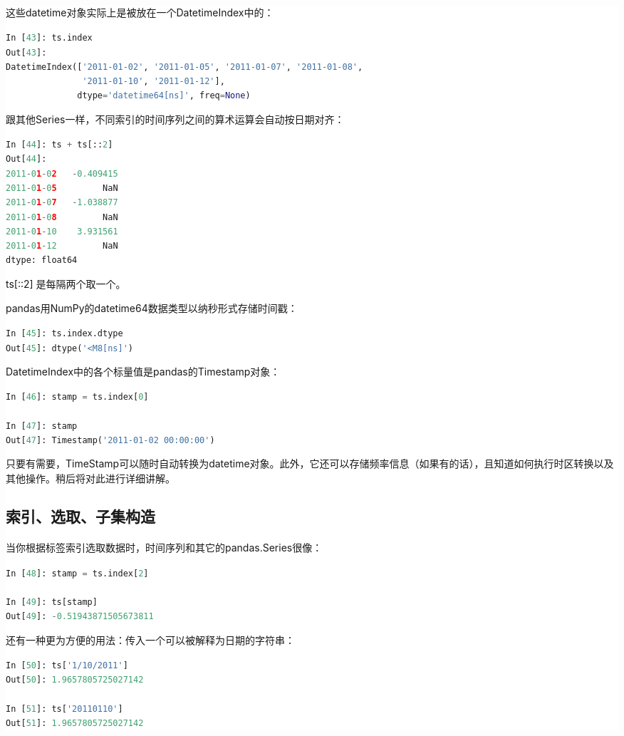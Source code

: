 这些datetime对象实际上是被放在一个DatetimeIndex中的：
```python
In [43]: ts.index
Out[43]: 
DatetimeIndex(['2011-01-02', '2011-01-05', '2011-01-07', '2011-01-08',
               '2011-01-10', '2011-01-12'],
              dtype='datetime64[ns]', freq=None)
```

跟其他Series一样，不同索引的时间序列之间的算术运算会自动按日期对齐：
```python
In [44]: ts + ts[::2]
Out[44]: 
2011-01-02   -0.409415
2011-01-05         NaN
2011-01-07   -1.038877
2011-01-08         NaN
2011-01-10    3.931561
2011-01-12         NaN
dtype: float64
```

ts[::2] 是每隔两个取一个。

pandas用NumPy的datetime64数据类型以纳秒形式存储时间戳：
```python
In [45]: ts.index.dtype
Out[45]: dtype('<M8[ns]')
```

DatetimeIndex中的各个标量值是pandas的Timestamp对象：
```python
In [46]: stamp = ts.index[0]

In [47]: stamp
Out[47]: Timestamp('2011-01-02 00:00:00')
```

只要有需要，TimeStamp可以随时自动转换为datetime对象。此外，它还可以存储频率信息（如果有的话），且知道如何执行时区转换以及其他操作。稍后将对此进行详细讲解。

## 索引、选取、子集构造

当你根据标签索引选取数据时，时间序列和其它的pandas.Series很像：
```python
In [48]: stamp = ts.index[2]

In [49]: ts[stamp]
Out[49]: -0.51943871505673811
```

还有一种更为方便的用法：传入一个可以被解释为日期的字符串：
```python
In [50]: ts['1/10/2011']
Out[50]: 1.9657805725027142

In [51]: ts['20110110']
Out[51]: 1.9657805725027142
```
